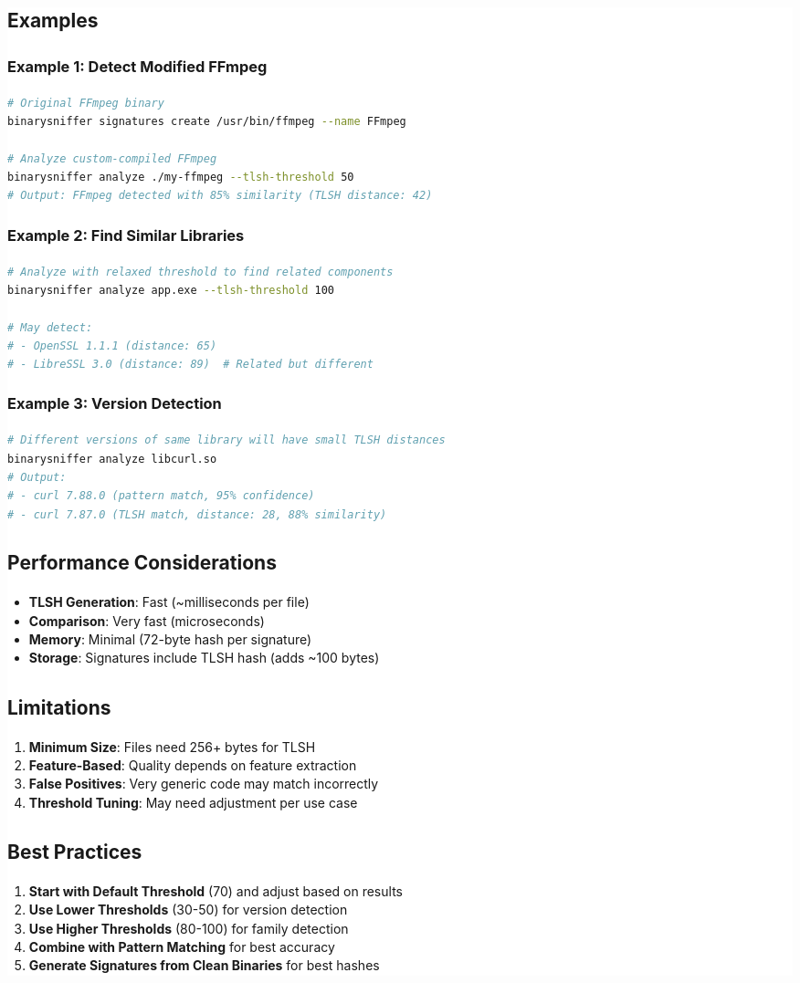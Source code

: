 ## Examples

### Example 1: Detect Modified FFmpeg

```bash
# Original FFmpeg binary
binarysniffer signatures create /usr/bin/ffmpeg --name FFmpeg

# Analyze custom-compiled FFmpeg
binarysniffer analyze ./my-ffmpeg --tlsh-threshold 50
# Output: FFmpeg detected with 85% similarity (TLSH distance: 42)
```

### Example 2: Find Similar Libraries

```bash
# Analyze with relaxed threshold to find related components
binarysniffer analyze app.exe --tlsh-threshold 100

# May detect:
# - OpenSSL 1.1.1 (distance: 65)
# - LibreSSL 3.0 (distance: 89)  # Related but different
```

### Example 3: Version Detection

```bash
# Different versions of same library will have small TLSH distances
binarysniffer analyze libcurl.so
# Output:
# - curl 7.88.0 (pattern match, 95% confidence)
# - curl 7.87.0 (TLSH match, distance: 28, 88% similarity)
```

## Performance Considerations

- **TLSH Generation**: Fast (~milliseconds per file)
- **Comparison**: Very fast (microseconds)
- **Memory**: Minimal (72-byte hash per signature)
- **Storage**: Signatures include TLSH hash (adds ~100 bytes)

## Limitations

1. **Minimum Size**: Files need 256+ bytes for TLSH
2. **Feature-Based**: Quality depends on feature extraction
3. **False Positives**: Very generic code may match incorrectly
4. **Threshold Tuning**: May need adjustment per use case

## Best Practices

1. **Start with Default Threshold** (70) and adjust based on results
2. **Use Lower Thresholds** (30-50) for version detection
3. **Use Higher Thresholds** (80-100) for family detection
4. **Combine with Pattern Matching** for best accuracy
5. **Generate Signatures from Clean Binaries** for best hashes
